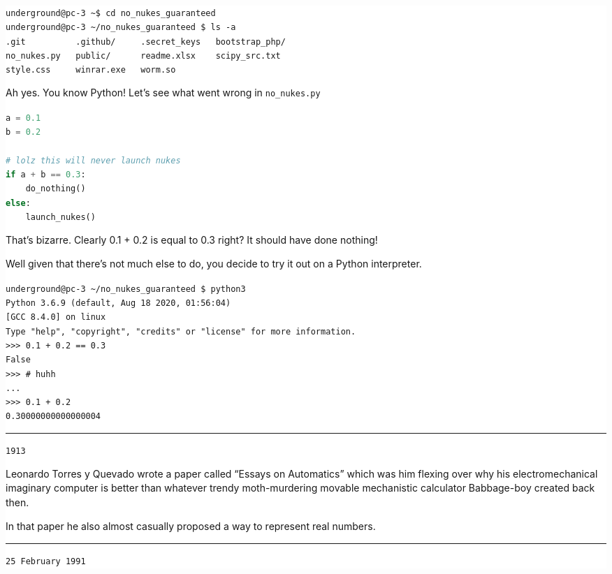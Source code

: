     underground@pc-3 ~$ cd no_nukes_guaranteed
    underground@pc-3 ~/no_nukes_guaranteed $ ls -a
    .git          .github/     .secret_keys   bootstrap_php/
    no_nukes.py   public/      readme.xlsx    scipy_src.txt
    style.css     winrar.exe   worm.so

Ah yes. You know Python! Let’s see what went wrong in `no_nukes.py`
```python
a = 0.1
b = 0.2

# lolz this will never launch nukes
if a + b == 0.3:
    do_nothing()
else:
    launch_nukes()
```

That’s bizarre. Clearly 0.1 + 0.2 is equal to 0.3 right? It should have done nothing!

Well given that there’s not much else to do, you decide to try it out on a Python interpreter.

    underground@pc-3 ~/no_nukes_guaranteed $ python3
    Python 3.6.9 (default, Aug 18 2020, 01:56:04) 
    [GCC 8.4.0] on linux
    Type "help", "copyright", "credits" or "license" for more information.
    >>> 0.1 + 0.2 == 0.3
    False
    >>> # huhh
    ...
    >>> 0.1 + 0.2
    0.30000000000000004

---

`1913`

Leonardo Torres y Quevado wrote a paper called “Essays on Automatics” which was him flexing over why his electromechanical imaginary computer is better than whatever trendy moth-murdering movable mechanistic calculator Babbage-boy created back then.

In that paper he also almost casually proposed a way to represent real numbers.

---

`25 February 1991`


[^1]: I know what you are thinking.
[^2]: It is very likely that the developer of *Money Bunny* chose a float because a float lets you represent a higher maximum value for the same 4 bits as compared to an integer. But there is no free lunch. Imagine if Unix time was represented as a float instead of an integer. We would have been able to represent time all the way till 5395141535403007094485264579465 AD rather than the very low year of [2038](https://en.wikipedia.org/wiki/Year_2038_problem). But it’s good that we did not, because if we did, we would have to increment by 128 by now to be able to change the value of Unix time at all!
[^3]: This solution is still prone to issues, and there are [other techniques](https://bitbashing.io/comparing-floats.html), none of which are a 100% perfect. It’s best to leave this work for standard libraries and that will only save you boilerplate, and *hopefully* most of the time.